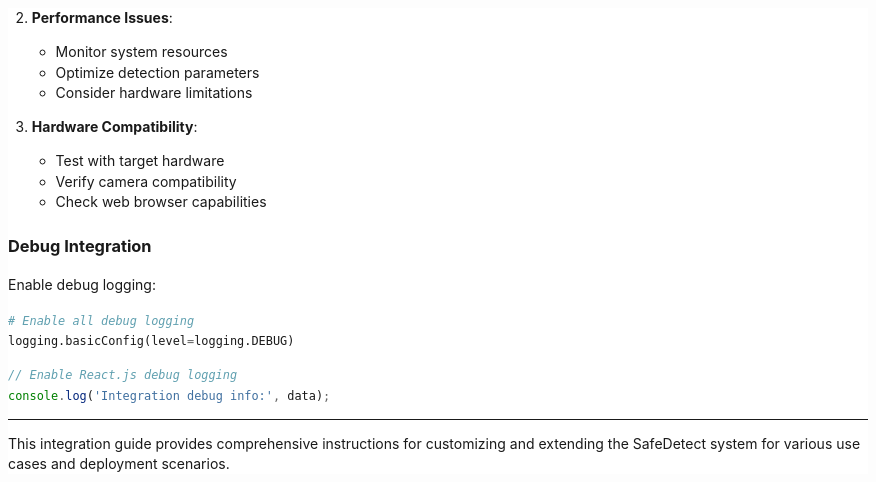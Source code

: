 2. **Performance Issues**:
   - Monitor system resources
   - Optimize detection parameters
   - Consider hardware limitations

3. **Hardware Compatibility**:
   - Test with target hardware
   - Verify camera compatibility
   - Check web browser capabilities

### Debug Integration

Enable debug logging:

```python
# Enable all debug logging
logging.basicConfig(level=logging.DEBUG)
```

```javascript
// Enable React.js debug logging
console.log('Integration debug info:', data);
```

---

This integration guide provides comprehensive instructions for customizing and extending the SafeDetect system for various use cases and deployment scenarios.
